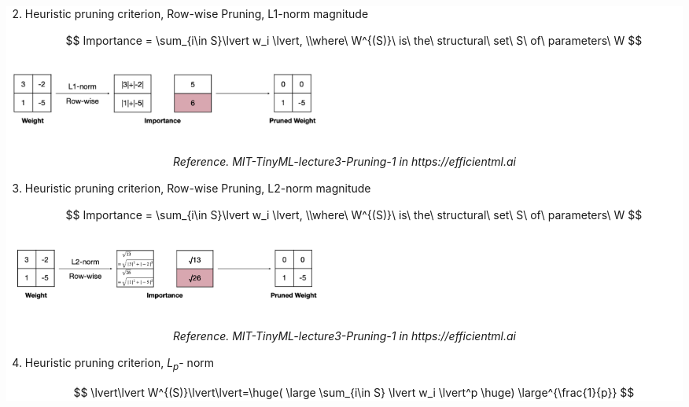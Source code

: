 </p>

2. Heuristic pruning criterion, Row-wise Pruning, L1-norm magnitude
    
    $$
    Importance = \sum_{i\in S}\lvert w_i \lvert, \\where\ W^{(S)}\ is\ the\ structural\ set\ S\ of\ parameters\ W
    $$
    
    
<p>
    <img src="/assets/images/post/machinelearning/pruning/1/Untitled%2010.png" width="400" height="100" class="projects__article__img__center">
    <p align="center">
    <em class="projects__img__caption"> Reference. MIT-TinyML-lecture3-Pruning-1 in https://efficientml.ai </em>
    </p>
</p>

3. Heuristic pruning criterion, Row-wise Pruning, L2-norm magnitude
    
    $$
    Importance = \sum_{i\in S}\lvert w_i \lvert, \\where\ W^{(S)}\ is\ the\ structural\ set\ S\ of\ parameters\ W
    $$
    
    
<p>
    <img src="/assets/images/post/machinelearning/pruning/1/Untitled%2011.png" width="400" height="100" class="projects__article__img__center">
    <p align="center">
    <em class="projects__img__caption"> Reference. MIT-TinyML-lecture3-Pruning-1 in https://efficientml.ai </em>
    </p>
</p>

4. Heuristic pruning criterion, $L_p$- norm
    
    $$
    \lvert\lvert W^{(S)}\lvert\lvert=\huge( \large 
      \sum_{i\in S} \lvert w_i \lvert^p 
    \huge) \large^{\frac{1}{p}} 
    $$
    